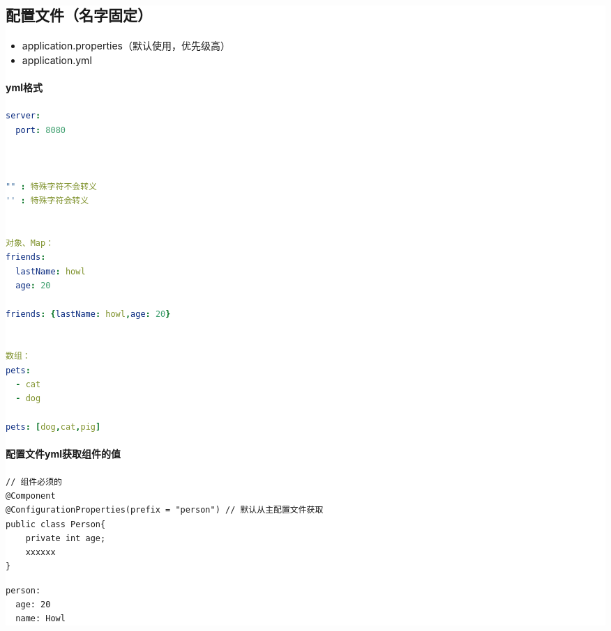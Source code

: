 





## 配置文件（名字固定）

* application.properties（默认使用，优先级高）
* application.yml



#### yml格式

```yml
server:
  port: 8080
	
	
	
"" : 特殊字符不会转义
'' : 特殊字符会转义


对象、Map：
friends:
  lastName: howl
  age: 20
  
friends: {lastName: howl,age: 20}


数组：
pets:
  - cat
  - dog
  
pets: [dog,cat,pig]
```



#### 配置文件yml获取组件的值

```
// 组件必须的
@Component
@ConfigurationProperties(prefix = "person") // 默认从主配置文件获取
public class Person{
    private int age;
    xxxxxx
}
```

```
person:
  age: 20
  name: Howl
```
